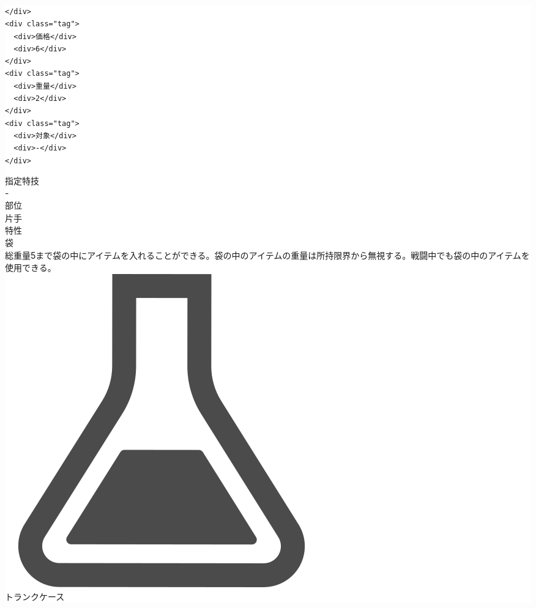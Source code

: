     </div>
    <div class="tag">
      <div>価格</div>
      <div>6</div>
    </div>
    <div class="tag">
      <div>重量</div>
      <div>2</div>
    </div>
    <div class="tag">
      <div>対象</div>
      <div>-</div>
    </div>
  </div>
  <div class="row">
    <div class="tag">
      <div>指定特技</div>
      <div>-</div>
    </div>
    <div class="tag">
      <div>部位</div>
      <div>片手</div>
    </div>
    <div class="tag trait">
      <div>特性</div>
      <div>袋</div>
    </div>
  </div>
  <div class="card-content">総重量5まで袋の中にアイテムを入れることができる。袋の中のアイテムの重量は所持限界から無視する。戦闘中でも袋の中のアイテムを使用できる。</div>
</div>
<div class="item-card">
  <div class="card-title">
    <div><img src="../assets/images/icon/item.svg"/></div>
    <div>トランクケース</div>
  </div>
  <div class="row">